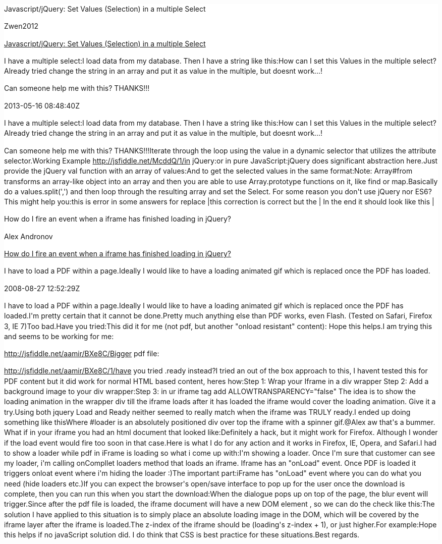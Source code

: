 Javascript/jQuery: Set Values (Selection) in a multiple Select

Zwen2012

[Javascript/jQuery: Set Values (Selection) in a multiple Select](https://stackoverflow.com/questions/16582901/javascript-jquery-set-values-selection-in-a-multiple-select)

I have a multiple select:I load data from my database. Then I have a string like this:How can I set this Values in the multiple select? Already tried change the string in an array and put it as value in the multiple, but doesnt work...!

Can someone help me with this? THANKS!!!

2013-05-16 08:48:40Z

I have a multiple select:I load data from my database. Then I have a string like this:How can I set this Values in the multiple select? Already tried change the string in an array and put it as value in the multiple, but doesnt work...!

Can someone help me with this? THANKS!!!Iterate through the loop using the value in a dynamic selector that utilizes the attribute selector.Working Example http://jsfiddle.net/McddQ/1/in jQuery:or in pure JavaScript:jQuery does significant abstraction here.Just provide the jQuery val function with an array of values:And to get the selected values in the same format:Note: Array#from transforms an array-like object into an array and then you are able to use Array.prototype functions on it, like find or map.Basically do a values.split(',') and then loop through the resulting array and set the Select. For some reason you don't use jQuery nor ES6? This might help you:this is error in some answers for replace |this correction is correct but the | In the end it should look like this \|

How do I fire an event when a iframe has finished loading in jQuery?

Alex Andronov

[How do I fire an event when a iframe has finished loading in jQuery?](https://stackoverflow.com/questions/30005/how-do-i-fire-an-event-when-a-iframe-has-finished-loading-in-jquery)

I have to load a PDF within a page.Ideally I would like to have a loading animated gif which is replaced once the PDF has loaded.

2008-08-27 12:52:29Z

I have to load a PDF within a page.Ideally I would like to have a loading animated gif which is replaced once the PDF has loaded.I'm pretty certain that it cannot be done.Pretty much anything else than PDF works, even Flash. (Tested on Safari, Firefox 3, IE 7)Too bad.Have you tried:This did it for me (not pdf, but another "onload resistant" content): Hope this helps.I am trying this and seems to be working for me:

http://jsfiddle.net/aamir/BXe8C/Bigger pdf file:

http://jsfiddle.net/aamir/BXe8C/1/have you tried .ready instead?I tried an out of the box approach to this, I havent tested this for PDF content but it did work for normal HTML based content, heres how:Step 1: Wrap your Iframe in a div wrapper    Step 2: Add a background image to your div wrapper:Step 3: in ur iframe tag add  ALLOWTRANSPARENCY="false" The idea is to show the loading animation in the wrapper div till the iframe loads after it has loaded the iframe would cover the loading animation. Give it a try.Using both jquery Load and Ready neither seemed to really match when the iframe was TRULY ready.I ended up doing something like thisWhere #loader is an absolutely positioned div over top the iframe with a spinner gif.@Alex aw that's a bummer. What if in your iframe you had an html document that looked like:Definitely a hack, but it might work for Firefox. Although I wonder if the load event would fire too soon in that case.Here is what I do for any action and it works in Firefox, IE, Opera, and Safari.I had to show a loader while pdf in iFrame is loading so what i come up with:I'm showing a loader. Once I'm sure that customer can see my loader, i'm calling onCompllet loaders method that loads an iframe. Iframe has an "onLoad" event. Once PDF is loaded it triggers onloat event where i'm hiding the loader :)The important part:iFrame has "onLoad" event where you can do what you need (hide loaders etc.)If you can expect the browser's open/save interface to pop up for the user once the download is complete, then you can run this when you start the download:When the dialogue pops up on top of the page, the blur event will trigger.Since after the pdf file is loaded, the iframe document will have a new DOM element <embed/>, so we can do the check like this:The solution I have applied to this situation is to simply place an absolute loading image in the DOM, which will be covered by the iframe layer after the iframe is loaded.The z-index of the iframe should be (loading's z-index + 1), or just higher.For example:Hope this helps if no javaScript solution did. I do think that CSS is best practice for these situations.Best regards.

